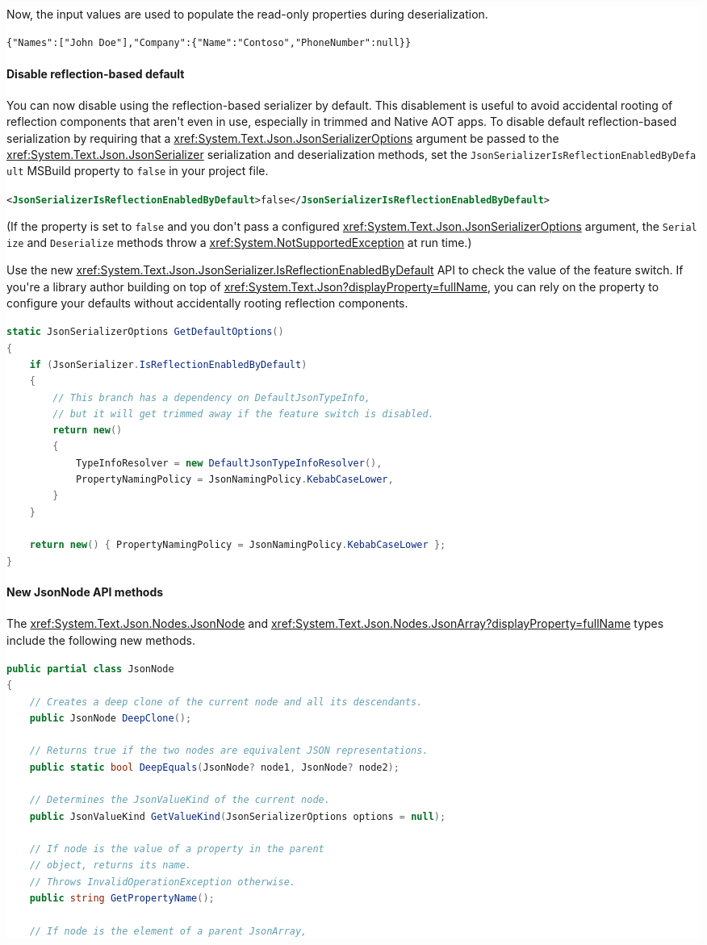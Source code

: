 Now, the input values are used to populate the read-only properties during deserialization.

```output
{"Names":["John Doe"],"Company":{"Name":"Contoso","PhoneNumber":null}}
```

#### Disable reflection-based default

You can now disable using the reflection-based serializer by default. This disablement is useful to avoid accidental rooting of reflection components that aren't even in use, especially in trimmed and Native AOT apps. To disable default reflection-based serialization by requiring that a <xref:System.Text.Json.JsonSerializerOptions> argument be passed to the <xref:System.Text.Json.JsonSerializer> serialization and deserialization methods, set the `JsonSerializerIsReflectionEnabledByDefault` MSBuild property to `false` in your project file.

```xml
<JsonSerializerIsReflectionEnabledByDefault>false</JsonSerializerIsReflectionEnabledByDefault>
```

(If the property is set to `false` and you don't pass a configured <xref:System.Text.Json.JsonSerializerOptions> argument, the `Serialize` and `Deserialize` methods throw a <xref:System.NotSupportedException> at run time.)

Use the new <xref:System.Text.Json.JsonSerializer.IsReflectionEnabledByDefault> API to check the value of the feature switch. If you're a library author building on top of <xref:System.Text.Json?displayProperty=fullName>, you can rely on the property to configure your defaults without accidentally rooting reflection components.

```csharp
static JsonSerializerOptions GetDefaultOptions()
{
    if (JsonSerializer.IsReflectionEnabledByDefault)
    {
        // This branch has a dependency on DefaultJsonTypeInfo,
        // but it will get trimmed away if the feature switch is disabled.
        return new()
        {
            TypeInfoResolver = new DefaultJsonTypeInfoResolver(),
            PropertyNamingPolicy = JsonNamingPolicy.KebabCaseLower,
        }
    }

    return new() { PropertyNamingPolicy = JsonNamingPolicy.KebabCaseLower };
}
```

#### New JsonNode API methods

The <xref:System.Text.Json.Nodes.JsonNode> and <xref:System.Text.Json.Nodes.JsonArray?displayProperty=fullName> types include the following new methods.

```csharp
public partial class JsonNode
{
    // Creates a deep clone of the current node and all its descendants.
    public JsonNode DeepClone();

    // Returns true if the two nodes are equivalent JSON representations.
    public static bool DeepEquals(JsonNode? node1, JsonNode? node2);

    // Determines the JsonValueKind of the current node.
    public JsonValueKind GetValueKind(JsonSerializerOptions options = null);

    // If node is the value of a property in the parent
    // object, returns its name.
    // Throws InvalidOperationException otherwise.
    public string GetPropertyName();

    // If node is the element of a parent JsonArray,
```